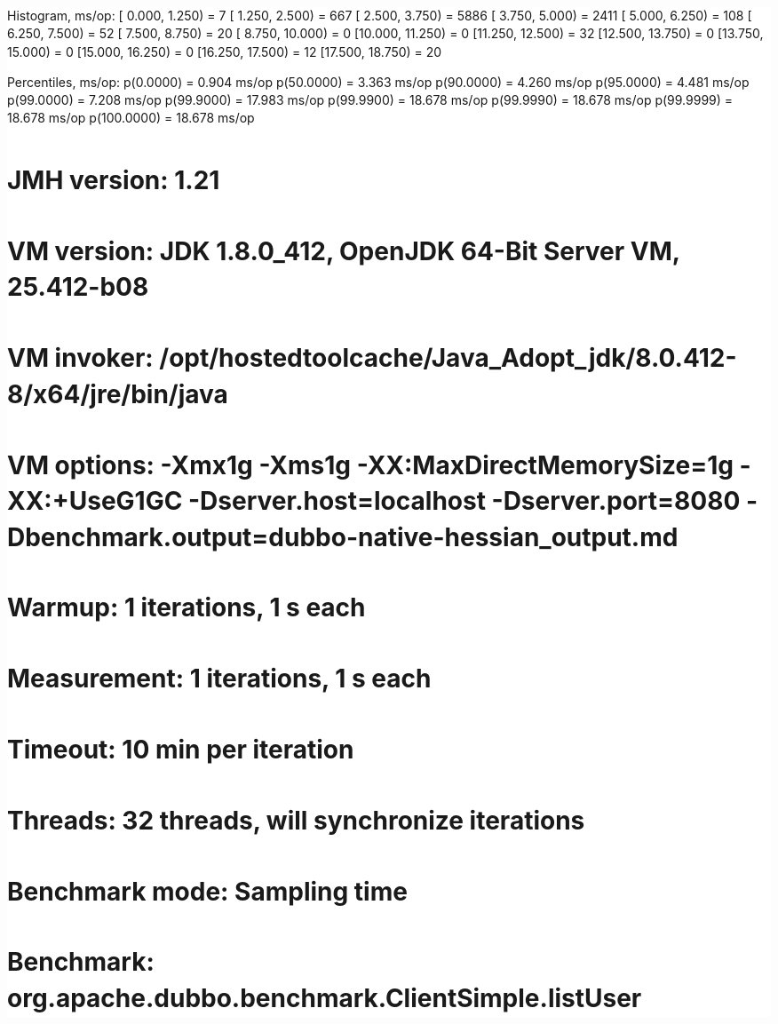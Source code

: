   Histogram, ms/op:
    [ 0.000,  1.250) = 7 
    [ 1.250,  2.500) = 667 
    [ 2.500,  3.750) = 5886 
    [ 3.750,  5.000) = 2411 
    [ 5.000,  6.250) = 108 
    [ 6.250,  7.500) = 52 
    [ 7.500,  8.750) = 20 
    [ 8.750, 10.000) = 0 
    [10.000, 11.250) = 0 
    [11.250, 12.500) = 32 
    [12.500, 13.750) = 0 
    [13.750, 15.000) = 0 
    [15.000, 16.250) = 0 
    [16.250, 17.500) = 12 
    [17.500, 18.750) = 20 

  Percentiles, ms/op:
      p(0.0000) =      0.904 ms/op
     p(50.0000) =      3.363 ms/op
     p(90.0000) =      4.260 ms/op
     p(95.0000) =      4.481 ms/op
     p(99.0000) =      7.208 ms/op
     p(99.9000) =     17.983 ms/op
     p(99.9900) =     18.678 ms/op
     p(99.9990) =     18.678 ms/op
     p(99.9999) =     18.678 ms/op
    p(100.0000) =     18.678 ms/op


# JMH version: 1.21
# VM version: JDK 1.8.0_412, OpenJDK 64-Bit Server VM, 25.412-b08
# VM invoker: /opt/hostedtoolcache/Java_Adopt_jdk/8.0.412-8/x64/jre/bin/java
# VM options: -Xmx1g -Xms1g -XX:MaxDirectMemorySize=1g -XX:+UseG1GC -Dserver.host=localhost -Dserver.port=8080 -Dbenchmark.output=dubbo-native-hessian_output.md
# Warmup: 1 iterations, 1 s each
# Measurement: 1 iterations, 1 s each
# Timeout: 10 min per iteration
# Threads: 32 threads, will synchronize iterations
# Benchmark mode: Sampling time
# Benchmark: org.apache.dubbo.benchmark.ClientSimple.listUser
